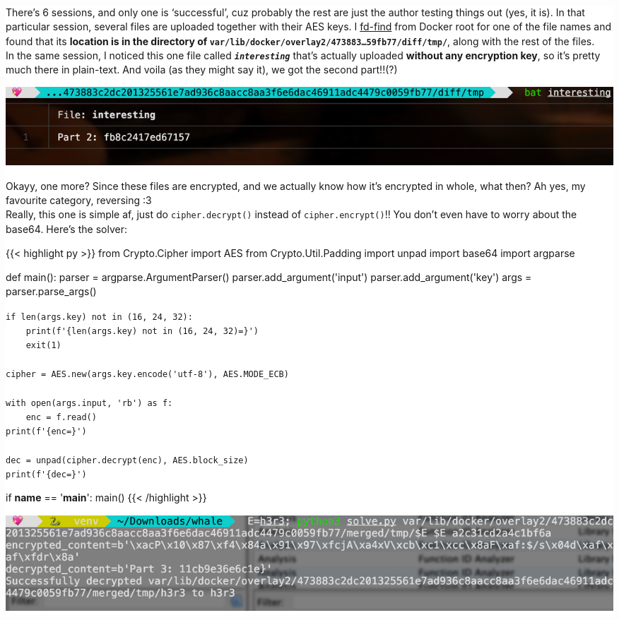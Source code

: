 There’s 6 sessions, and only one is ‘successful’, cuz probably the rest are just the author testing things out (yes, it is). In that particular session, several files are uploaded together with their AES keys. I [fd-find](https://github.com/sharkdp/fd) from Docker root for one of the file names and found that its **location is in the directory of `var/lib/docker/overlay2/473883…59fb77/diff/tmp/`**, along with the rest of the files.  
In the same session, I noticed this one file called ***`interesting`*** that’s actually uploaded **without any encryption key**, so it’s pretty much there in plain-text. And voila (as they might say it), we got the second part!!(?)  

![](image17.png)
  
Okayy, one more? Since these files are encrypted, and we actually know how it’s encrypted in whole, what then? Ah yes, my favourite category, reversing :3  
Really, this one is simple af, just do ``cipher.decrypt()`` instead of ``cipher.encrypt()``!! You don’t even have to worry about the base64. Here’s the solver:

{{< highlight py >}}
from Crypto.Cipher import AES
from Crypto.Util.Padding import unpad
import base64
import argparse

def main():
    parser = argparse.ArgumentParser()
    parser.add_argument('input')
    parser.add_argument('key')
    args = parser.parse_args()
    
    if len(args.key) not in (16, 24, 32):
        print(f'{len(args.key) not in (16, 24, 32)=}')
        exit(1)
    
    cipher = AES.new(args.key.encode('utf-8'), AES.MODE_ECB)
    
    with open(args.input, 'rb') as f:
        enc = f.read()
    print(f'{enc=}')
    
    dec = unpad(cipher.decrypt(enc), AES.block_size)
    print(f'{dec=}')

if __name__ == '__main__':
    main()
{{< /highlight >}}



![](image18.png)
  